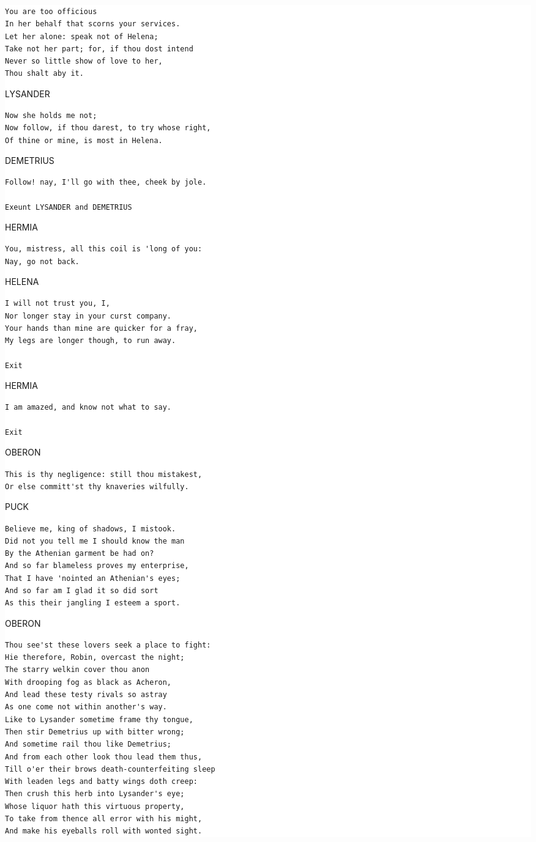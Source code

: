     You are too officious
    In her behalf that scorns your services.
    Let her alone: speak not of Helena;
    Take not her part; for, if thou dost intend
    Never so little show of love to her,
    Thou shalt aby it.

LYSANDER

    Now she holds me not;
    Now follow, if thou darest, to try whose right,
    Of thine or mine, is most in Helena.

DEMETRIUS

    Follow! nay, I'll go with thee, cheek by jole.

    Exeunt LYSANDER and DEMETRIUS

HERMIA

    You, mistress, all this coil is 'long of you:
    Nay, go not back.

HELENA

    I will not trust you, I,
    Nor longer stay in your curst company.
    Your hands than mine are quicker for a fray,
    My legs are longer though, to run away.

    Exit

HERMIA

    I am amazed, and know not what to say.

    Exit

OBERON

    This is thy negligence: still thou mistakest,
    Or else committ'st thy knaveries wilfully.

PUCK

    Believe me, king of shadows, I mistook.
    Did not you tell me I should know the man
    By the Athenian garment be had on?
    And so far blameless proves my enterprise,
    That I have 'nointed an Athenian's eyes;
    And so far am I glad it so did sort
    As this their jangling I esteem a sport.

OBERON

    Thou see'st these lovers seek a place to fight:
    Hie therefore, Robin, overcast the night;
    The starry welkin cover thou anon
    With drooping fog as black as Acheron,
    And lead these testy rivals so astray
    As one come not within another's way.
    Like to Lysander sometime frame thy tongue,
    Then stir Demetrius up with bitter wrong;
    And sometime rail thou like Demetrius;
    And from each other look thou lead them thus,
    Till o'er their brows death-counterfeiting sleep
    With leaden legs and batty wings doth creep:
    Then crush this herb into Lysander's eye;
    Whose liquor hath this virtuous property,
    To take from thence all error with his might,
    And make his eyeballs roll with wonted sight.